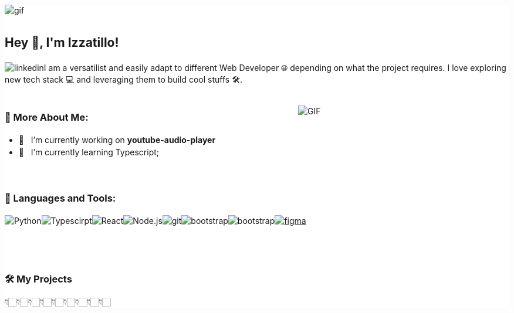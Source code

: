 <img align="top" alt="gif" width="100%" src = "https://media.licdn.com/dms/image/C4E12AQE1HWdIDDkyEA/article-cover_image-shrink_600_2000/0/1646907885048?e=2147483647&v=beta&t=9I6AOJ9-DyXZhVk47FH0HZWLMB_ePf6Ilc2aMIFchQM">


## Hey 👋, I'm Izzatillo!
<a href='https://www.linkedin.com/in/izzatillo-khusanov-851216302/'><img align='left' alt="linkedin" src="https://raw.githubusercontent.com/rahul-jha98/rahul-jha98/561d474902b59c7429ec22bb73e225696c27b202/assets/linkedin.svg" height='18px'/></a>



I am a versatilist and easily adapt to different Web Developer 🌐 depending on what the project requires. I love exploring new tech stack 💻 and leveraging them to build cool stuffs 🛠️. 
<br/>
<br/>

<img align="right" alt="GIF" src="https://raw.githubusercontent.com/rahul-jha98/rahul-jha98/main/techstack.gif" width="360px"/>
  
### 🧐 More About Me:

- 🔭 &nbsp; I’m currently working on **youtube-audio-player**
- 🌱 &nbsp; I’m currently learning Typescript; 

<br>

### 🔨 Languages and Tools:
<a href="https://www.python.org" target="_blank"><img align="left" alt="Python" height ="42px" src="https://raw.githubusercontent.com/rahul-jha98/github_readme_icons/main/language_and_tools/square/python/python.svg"></a>
<a href="https://www.typescriptlang.org/" target="_blank"><img align="left" alt="Typescirpt" height ="42px" src="https://raw.githubusercontent.com/rahul-jha98/github_readme_icons/main/language_and_tools/square/typescript/typescript.svg"></a>
<a href="https://reactjs.org/" target="_blank"> <img align="left" alt="React" height ="42px" src="https://raw.githubusercontent.com/rahul-jha98/github_readme_icons/main/language_and_tools/square/react/react.svg"></a>
<a href="https://nodejs.org" target="_blank"><img align="left" alt="Node.js" height ="42px" src="https://raw.githubusercontent.com/rahul-jha98/github_readme_icons/main/language_and_tools/square/node/node.svg"></a>
<a href="https://git-scm.com/" target="_blank"> <img src="https://raw.githubusercontent.com/rahul-jha98/github_readme_icons/main/language_and_tools/square/git-scm/git-scm.svg" align="left" alt="git" height='42px'/> </a>
<a href="https://www.figma.com/" target="_blank"> <img src="https://raw.githubusercontent.com/rahul-jha98/github_readme_icons/main/language_and_tools/square/figma/figma.svg" alt="figma" height='42px'/> </a>
<a href="" target="_blank"><img align="left" alt="bootstrap" height="42px" src="https://assets.codepen.io/t-954/internal/avatars/teams/default.png?fit=crop&format=auto&height=512&version=1653252283&width=512"></a>
<a href="" target="_blank"><img align="left" alt="bootstrap" height="42px" src="https://github.com/xusanov1/xusanov1/assets/148316460/0c12823b-cebd-4c06-a726-c97975e88be0)"></a>

<br>



</a>

<br>

### 🛠️ My Projects
👇🏻👇🏻👇🏻👇🏻👇🏻👇🏻👇🏻👇🏻👇🏻

